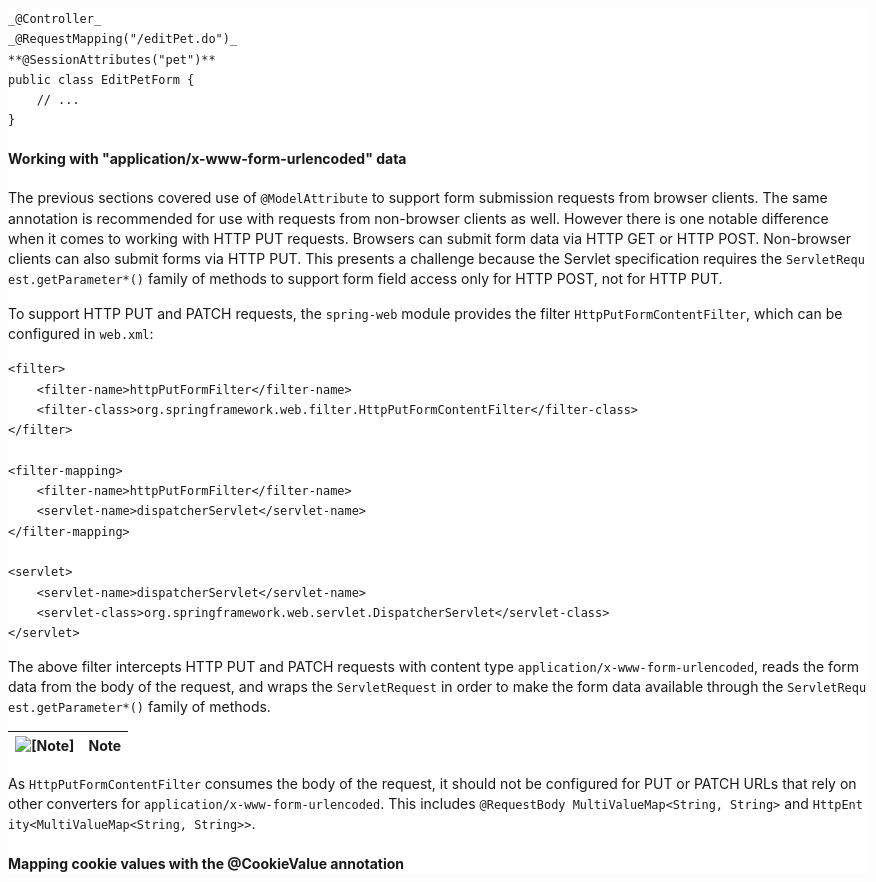

    _@Controller_
    _@RequestMapping("/editPet.do")_
    **@SessionAttributes("pet")**
    public class EditPetForm {
        // ...
    }

#### Working with "application/x-www-form-urlencoded" data

The previous sections covered use of `@ModelAttribute` to support form
submission requests from browser clients. The same annotation is recommended
for use with requests from non-browser clients as well. However there is one
notable difference when it comes to working with HTTP PUT requests. Browsers
can submit form data via HTTP GET or HTTP POST. Non-browser clients can also
submit forms via HTTP PUT. This presents a challenge because the Servlet
specification requires the `ServletRequest.getParameter*()` family of methods
to support form field access only for HTTP POST, not for HTTP PUT.

To support HTTP PUT and PATCH requests, the `spring-web` module provides the
filter `HttpPutFormContentFilter`, which can be configured in `web.xml`:



    <filter>
        <filter-name>httpPutFormFilter</filter-name>
        <filter-class>org.springframework.web.filter.HttpPutFormContentFilter</filter-class>
    </filter>

    <filter-mapping>
        <filter-name>httpPutFormFilter</filter-name>
        <servlet-name>dispatcherServlet</servlet-name>
    </filter-mapping>

    <servlet>
        <servlet-name>dispatcherServlet</servlet-name>
        <servlet-class>org.springframework.web.servlet.DispatcherServlet</servlet-class>
    </servlet>

The above filter intercepts HTTP PUT and PATCH requests with content type
`application/x-www-form-urlencoded`, reads the form data from the body of the
request, and wraps the `ServletRequest` in order to make the form data
available through the `ServletRequest.getParameter*()` family of methods.

![\[Note\]](images/note.png)| Note
---|---

As `HttpPutFormContentFilter` consumes the body of the request, it should not
be configured for PUT or PATCH URLs that rely on other converters for
`application/x-www-form-urlencoded`. This includes `@RequestBody
MultiValueMap<String, String>` and `HttpEntity<MultiValueMap<String,
String>>`.

#### Mapping cookie values with the @CookieValue annotation
